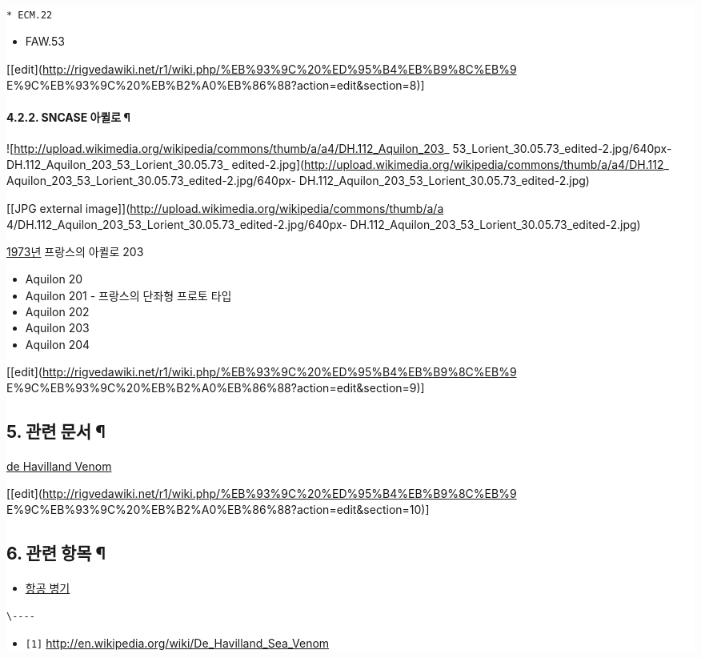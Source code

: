     * ECM.22
  * FAW.53  

[[edit](http://rigvedawiki.net/r1/wiki.php/%EB%93%9C%20%ED%95%B4%EB%B9%8C%EB%9
E%9C%EB%93%9C%20%EB%B2%A0%EB%86%88?action=edit&section=8)]

#### 4.2.2. SNCASE 아퀼로 ¶

![http://upload.wikimedia.org/wikipedia/commons/thumb/a/a4/DH.112_Aquilon_203_
53_Lorient_30.05.73_edited-2.jpg/640px-DH.112_Aquilon_203_53_Lorient_30.05.73_
edited-2.jpg](http://upload.wikimedia.org/wikipedia/commons/thumb/a/a4/DH.112_
Aquilon_203_53_Lorient_30.05.73_edited-2.jpg/640px-
DH.112_Aquilon_203_53_Lorient_30.05.73_edited-2.jpg)

[[JPG external image]](http://upload.wikimedia.org/wikipedia/commons/thumb/a/a
4/DH.112_Aquilon_203_53_Lorient_30.05.73_edited-2.jpg/640px-
DH.112_Aquilon_203_53_Lorient_30.05.73_edited-2.jpg)

  

[1973년](1973%EB%85%84.md) 프랑스의 아퀼로 203

  

  * Aquilon 20 
  * Aquilon 201 - 프랑스의 단좌형 프로토 타입
  * Aquilon 202
  * Aquilon 203
  * Aquilon 204   

[[edit](http://rigvedawiki.net/r1/wiki.php/%EB%93%9C%20%ED%95%B4%EB%B9%8C%EB%9
E%9C%EB%93%9C%20%EB%B2%A0%EB%86%88?action=edit&section=9)]

## 5. 관련 문서 ¶

[de Havilland Venom](http://en.wikipedia.org/wiki/De_Havilland_Venom)

  

[[edit](http://rigvedawiki.net/r1/wiki.php/%EB%93%9C%20%ED%95%B4%EB%B9%8C%EB%9
E%9C%EB%93%9C%20%EB%B2%A0%EB%86%88?action=edit&section=10)]

## 6. 관련 항목 ¶

  * [항공 병기](%ED%95%AD%EA%B3%B5%20%EB%B3%91%EA%B8%B0.md)

`\----`

  * `[1]` <http://en.wikipedia.org/wiki/De_Havilland_Sea_Venom>

